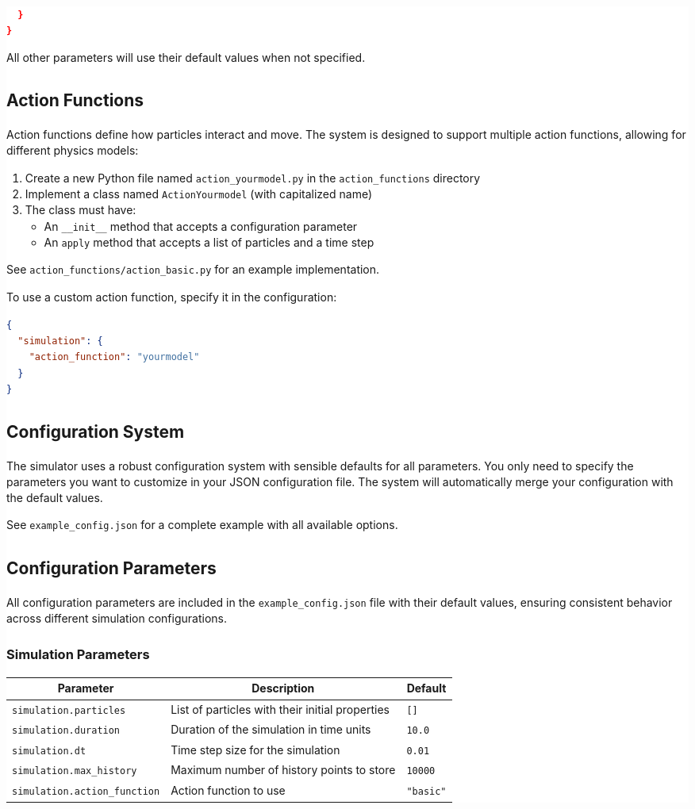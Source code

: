 ```json
  }
}
```

All other parameters will use their default values when not specified.

## Action Functions

Action functions define how particles interact and move. The system is designed to support multiple action functions, allowing for different physics models:

1. Create a new Python file named `action_yourmodel.py` in the `action_functions` directory
2. Implement a class named `ActionYourmodel` (with capitalized name)
3. The class must have:
   * An `__init__` method that accepts a configuration parameter
   * An `apply` method that accepts a list of particles and a time step

See `action_functions/action_basic.py` for an example implementation.

To use a custom action function, specify it in the configuration:

```json
{
  "simulation": {
    "action_function": "yourmodel"
  }
}
```

## Configuration System

The simulator uses a robust configuration system with sensible defaults for all parameters. You only need to specify the parameters you want to customize in your JSON configuration file. The system will automatically merge your configuration with the default values.

See `example_config.json` for a complete example with all available options.

## Configuration Parameters

All configuration parameters are included in the `example_config.json` file with their default values, ensuring consistent behavior across different simulation configurations.

### Simulation Parameters

| Parameter | Description | Default |
|-----------|-------------|---------|
| `simulation.particles` | List of particles with their initial properties | `[]` |
| `simulation.duration` | Duration of the simulation in time units | `10.0` |
| `simulation.dt` | Time step size for the simulation | `0.01` |
| `simulation.max_history` | Maximum number of history points to store | `10000` |
| `simulation.action_function` | Action function to use | `"basic"` |
